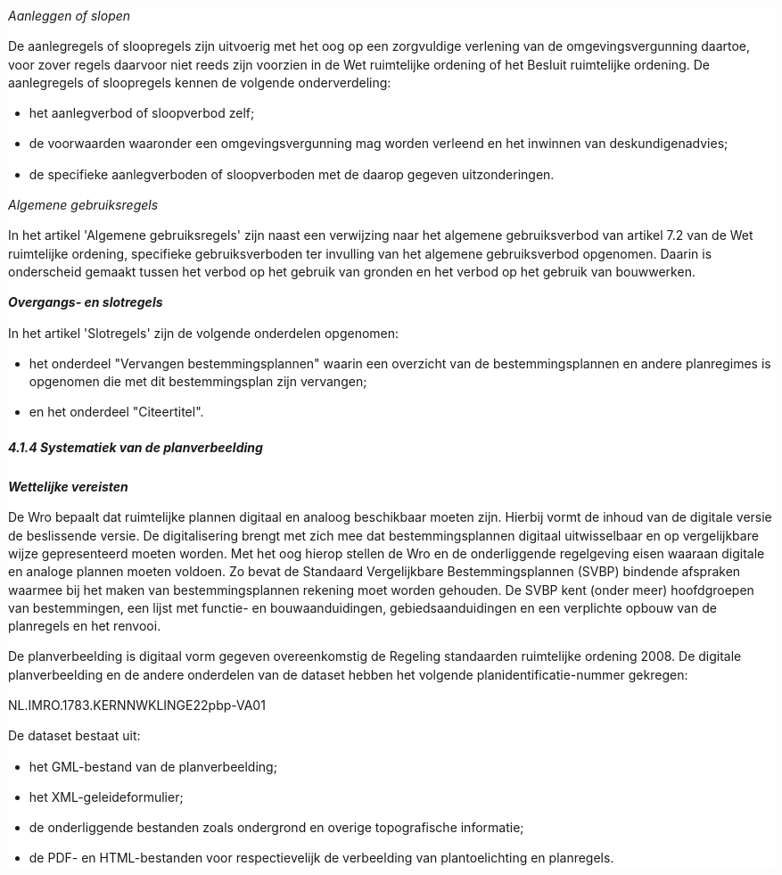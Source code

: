 *Aanleggen of slopen*

De aanlegregels of sloopregels zijn uitvoerig met het oog op een zorgvuldige verlening van de omgevingsvergunning daartoe, voor zover regels daarvoor niet reeds zijn voorzien in de Wet ruimtelijke ordening of het Besluit ruimtelijke ordening. De aanlegregels of sloopregels kennen de volgende onderverdeling:

* het aanlegverbod of sloopverbod zelf;

* de voorwaarden waaronder een omgevingsvergunning mag worden verleend en het inwinnen van deskundigenadvies;

* de specifieke aanlegverboden of sloopverboden met de daarop gegeven uitzonderingen.

*Algemene gebruiksregels*

In het artikel 'Algemene gebruiksregels' zijn naast een verwijzing naar het algemene gebruiksverbod van artikel 7\.2 van de Wet ruimtelijke ordening, specifieke gebruiksverboden ter invulling van het algemene gebruiksverbod opgenomen. Daarin is onderscheid gemaakt tussen het verbod op het gebruik van gronden en het verbod op het gebruik van bouwwerken.

***Overgangs\- en slotregels***

In het artikel 'Slotregels' zijn de volgende onderdelen opgenomen:

* het onderdeel "Vervangen bestemmingsplannen" waarin een overzicht van de bestemmingsplannen en andere planregimes is opgenomen die met dit bestemmingsplan zijn vervangen;

* en het onderdeel "Citeertitel".

##### 4\.1\.4 Systematiek van de planverbeelding

***Wettelijke vereisten***

De Wro bepaalt dat ruimtelijke plannen digitaal en analoog beschikbaar moeten zijn. Hierbij vormt de inhoud van de digitale versie de beslissende versie. De digitalisering brengt met zich mee dat bestemmingsplannen digitaal uitwisselbaar en op vergelijkbare wijze gepresenteerd moeten worden. Met het oog hierop stellen de Wro en de onderliggende regelgeving eisen waaraan digitale en analoge plannen moeten voldoen. Zo bevat de Standaard Vergelijkbare Bestemmingsplannen (SVBP) bindende afspraken waarmee bij het maken van bestemmingsplannen rekening moet worden gehouden. De SVBP kent (onder meer) hoofdgroepen van bestemmingen, een lijst met functie\- en bouwaanduidingen, gebiedsaanduidingen en een verplichte opbouw van de planregels en het renvooi.

De planverbeelding is digitaal vorm gegeven overeenkomstig de Regeling standaarden ruimtelijke ordening 2008\. De digitale planverbeelding en de andere onderdelen van de dataset hebben het volgende planidentificatie\-nummer gekregen:

NL.IMRO.1783\.KERNNWKLINGE22pbp\-VA01

De dataset bestaat uit:

* het GML\-bestand van de planverbeelding;

* het XML\-geleideformulier;

* de onderliggende bestanden zoals ondergrond en overige topografische informatie;

* de PDF\- en HTML\-bestanden voor respectievelijk de verbeelding van plantoelichting en planregels.

